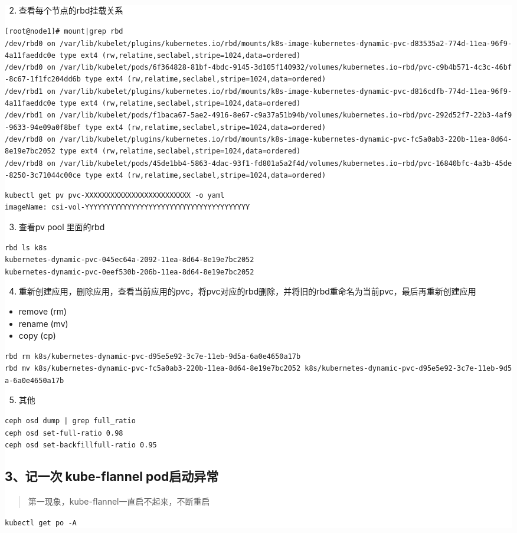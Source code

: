 2. 查看每个节点的rbd挂载关系

```
[root@node1]# mount|grep rbd
/dev/rbd0 on /var/lib/kubelet/plugins/kubernetes.io/rbd/mounts/k8s-image-kubernetes-dynamic-pvc-d83535a2-774d-11ea-96f9-4a11faeddc0e type ext4 (rw,relatime,seclabel,stripe=1024,data=ordered)
/dev/rbd0 on /var/lib/kubelet/pods/6f364828-81bf-4bdc-9145-3d105f140932/volumes/kubernetes.io~rbd/pvc-c9b4b571-4c3c-46bf-8c67-1f1fc204dd6b type ext4 (rw,relatime,seclabel,stripe=1024,data=ordered)
/dev/rbd1 on /var/lib/kubelet/plugins/kubernetes.io/rbd/mounts/k8s-image-kubernetes-dynamic-pvc-d816cdfb-774d-11ea-96f9-4a11faeddc0e type ext4 (rw,relatime,seclabel,stripe=1024,data=ordered)
/dev/rbd1 on /var/lib/kubelet/pods/f1baca67-5ae2-4916-8e67-c9a37a51b94b/volumes/kubernetes.io~rbd/pvc-292d52f7-22b3-4af9-9633-94e09a0f8bef type ext4 (rw,relatime,seclabel,stripe=1024,data=ordered)
/dev/rbd8 on /var/lib/kubelet/plugins/kubernetes.io/rbd/mounts/k8s-image-kubernetes-dynamic-pvc-fc5a0ab3-220b-11ea-8d64-8e19e7bc2052 type ext4 (rw,relatime,seclabel,stripe=1024,data=ordered)
/dev/rbd8 on /var/lib/kubelet/pods/45de1bb4-5863-4dac-93f1-fd801a5a2f4d/volumes/kubernetes.io~rbd/pvc-16840bfc-4a3b-45de-8250-3c71044c00ce type ext4 (rw,relatime,seclabel,stripe=1024,data=ordered)
```

```
kubectl get pv pvc-XXXXXXXXXXXXXXXXXXXXXXXXX -o yaml
imageName: csi-vol-YYYYYYYYYYYYYYYYYYYYYYYYYYYYYYYYYYYYYYY
```

3. 查看pv pool 里面的rbd

```
rbd ls k8s
kubernetes-dynamic-pvc-045ec64a-2092-11ea-8d64-8e19e7bc2052
kubernetes-dynamic-pvc-0eef530b-206b-11ea-8d64-8e19e7bc2052
```

4. 重新创建应用，删除应用，查看当前应用的pvc，将pvc对应的rbd删除，并将旧的rbd重命名为当前pvc，最后再重新创建应用

- remove (rm)
- rename (mv)
- copy (cp)

```
rbd rm k8s/kubernetes-dynamic-pvc-d95e5e92-3c7e-11eb-9d5a-6a0e4650a17b
rbd mv k8s/kubernetes-dynamic-pvc-fc5a0ab3-220b-11ea-8d64-8e19e7bc2052 k8s/kubernetes-dynamic-pvc-d95e5e92-3c7e-11eb-9d5a-6a0e4650a17b
```

5. 其他

```
ceph osd dump | grep full_ratio
ceph osd set-full-ratio 0.98
ceph osd set-backfillfull-ratio 0.95
```

## 3、记一次 kube-flannel pod启动异常

> 第一现象，kube-flannel一直启不起来，不断重启

```
kubectl get po -A
```
